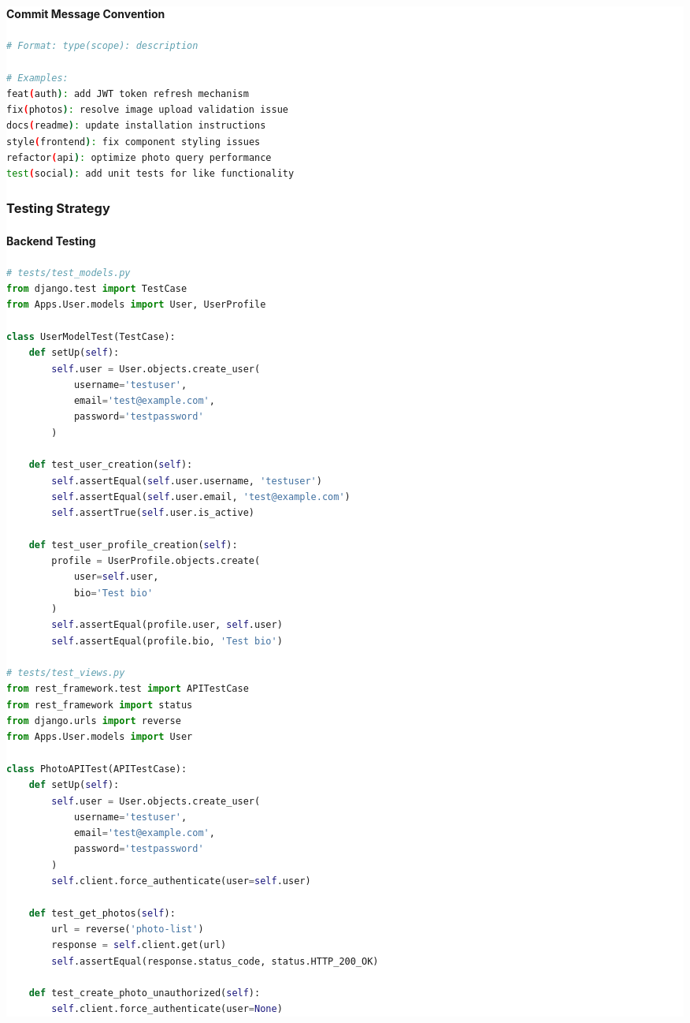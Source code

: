 #### Commit Message Convention
```bash
# Format: type(scope): description

# Examples:
feat(auth): add JWT token refresh mechanism
fix(photos): resolve image upload validation issue
docs(readme): update installation instructions
style(frontend): fix component styling issues
refactor(api): optimize photo query performance
test(social): add unit tests for like functionality
```

### Testing Strategy

#### Backend Testing
```python
# tests/test_models.py
from django.test import TestCase
from Apps.User.models import User, UserProfile

class UserModelTest(TestCase):
    def setUp(self):
        self.user = User.objects.create_user(
            username='testuser',
            email='test@example.com',
            password='testpassword'
        )
    
    def test_user_creation(self):
        self.assertEqual(self.user.username, 'testuser')
        self.assertEqual(self.user.email, 'test@example.com')
        self.assertTrue(self.user.is_active)
    
    def test_user_profile_creation(self):
        profile = UserProfile.objects.create(
            user=self.user,
            bio='Test bio'
        )
        self.assertEqual(profile.user, self.user)
        self.assertEqual(profile.bio, 'Test bio')

# tests/test_views.py
from rest_framework.test import APITestCase
from rest_framework import status
from django.urls import reverse
from Apps.User.models import User

class PhotoAPITest(APITestCase):
    def setUp(self):
        self.user = User.objects.create_user(
            username='testuser',
            email='test@example.com',
            password='testpassword'
        )
        self.client.force_authenticate(user=self.user)
    
    def test_get_photos(self):
        url = reverse('photo-list')
        response = self.client.get(url)
        self.assertEqual(response.status_code, status.HTTP_200_OK)
    
    def test_create_photo_unauthorized(self):
        self.client.force_authenticate(user=None)
```